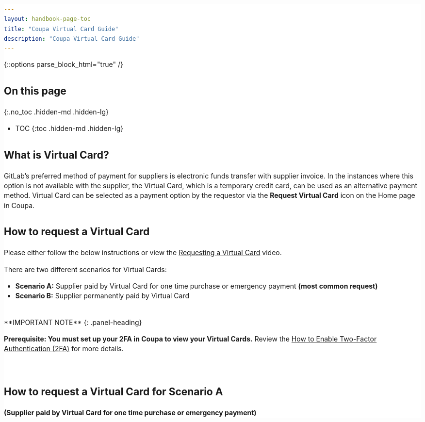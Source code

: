 ```yaml
---
layout: handbook-page-toc
title: "Coupa Virtual Card Guide"
description: "Coupa Virtual Card Guide"
---
```


{::options parse_block_html="true" /}

<link rel="stylesheet" type="text/css" href="/stylesheets/biztech.css" />

## On this page
{:.no_toc .hidden-md .hidden-lg}

- TOC
{:toc .hidden-md .hidden-lg}

## What is Virtual Card?

GitLab’s preferred method of payment for suppliers is electronic funds transfer with supplier invoice. In the instances where this option is not available with the supplier, the Virtual Card, which is a temporary credit card, can be used as an alternative payment method. Virtual Card can be selected as a payment option by the requestor via the **Request Virtual Card** icon on the Home page in Coupa. 



## How to request a Virtual Card

Please either follow the below instructions or view the [Requesting a Virtual Card](https://www.youtube.com/playlist?list=PL05JrBw4t0Kr1PNe_Ycz0x4G5aizUPDbM) video.

There are two different scenarios for Virtual Cards:  
  - **Scenario A:** Supplier paid by Virtual Card for one time purchase or emergency payment **(most common request)**
  - **Scenario B:** Supplier permanently paid by Virtual Card
  
<br>

<div class="panel panel-danger">
**IMPORTANT NOTE**
{: .panel-heading}
<div class="panel-body">

**Prerequisite: You must set up your 2FA in Coupa to view your Virtual Cards.** Review the [How to Enable Two-Factor Authentication (2FA)](/handbook/business-technology/enterprise-applications/guides/coupa-guide/#how-to-enable-two-factor-authentication) for more details. 

</div>
</div>
<br>

## How to request a Virtual Card for Scenario A
**(Supplier paid by Virtual Card for one time purchase or emergency payment)**
<br>

